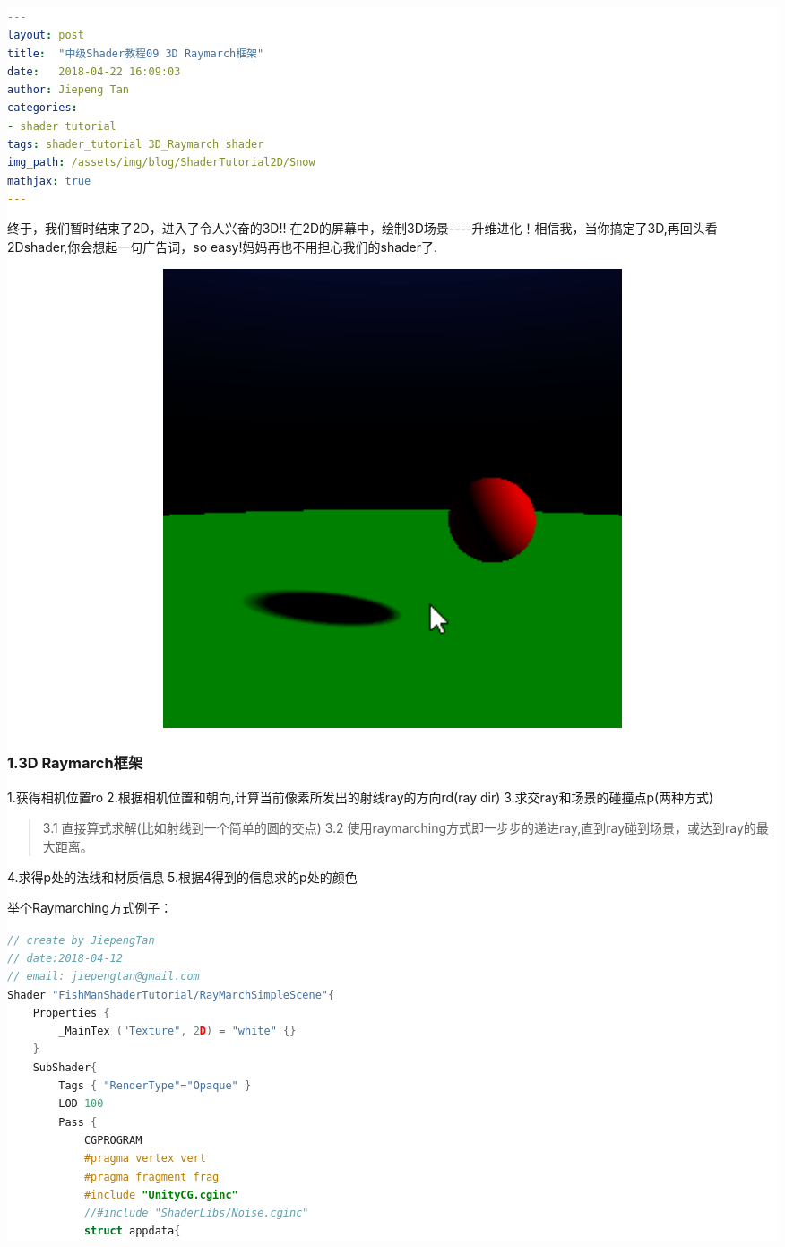 ```yaml
---
layout: post
title:  "中级Shader教程09 3D Raymarch框架"
date:   2018-04-22 16:09:03
author: Jiepeng Tan
categories: 
- shader tutorial
tags: shader_tutorial 3D_Raymarch shader
img_path: /assets/img/blog/ShaderTutorial2D/Snow
mathjax: true
---
```

终于，我们暂时结束了2D，进入了令人兴奋的3D!! 
在2D的屏幕中，绘制3D场景----升维进化！相信我，当你搞定了3D,再回头看2Dshader,你会想起一句广告词，so easy!妈妈再也不用担心我们的shader了.
 <p align="center">
<img src="https://github.com/JiepengTan/JiepengTan.github.io/blob/master/assets/img/blog/ShaderTutorial3D/RayMarchingFramework/head.gif?raw=true" width="512"></p> 




### **1.3D Raymarch框架** 
1.获得相机位置ro
2.根据相机位置和朝向,计算当前像素所发出的射线ray的方向rd(ray dir)
3.求交ray和场景的碰撞点p(两种方式)
>3.1 直接算式求解(比如射线到一个简单的圆的交点)
 3.2 使用raymarching方式即一步步的递进ray,直到ray碰到场景，或达到ray的最大距离。

4.求得p处的法线和材质信息
5.根据4得到的信息求的p处的颜色


举个Raymarching方式例子：
```c
// create by JiepengTan 
// date:2018-04-12 
// email: jiepengtan@gmail.com
Shader "FishManShaderTutorial/RayMarchSimpleScene"{
    Properties {
        _MainTex ("Texture", 2D) = "white" {}
    }
    SubShader{
        Tags { "RenderType"="Opaque" }
        LOD 100
        Pass {
            CGPROGRAM
            #pragma vertex vert
            #pragma fragment frag
            #include "UnityCG.cginc"
            //#include "ShaderLibs/Noise.cginc"
            struct appdata{
```